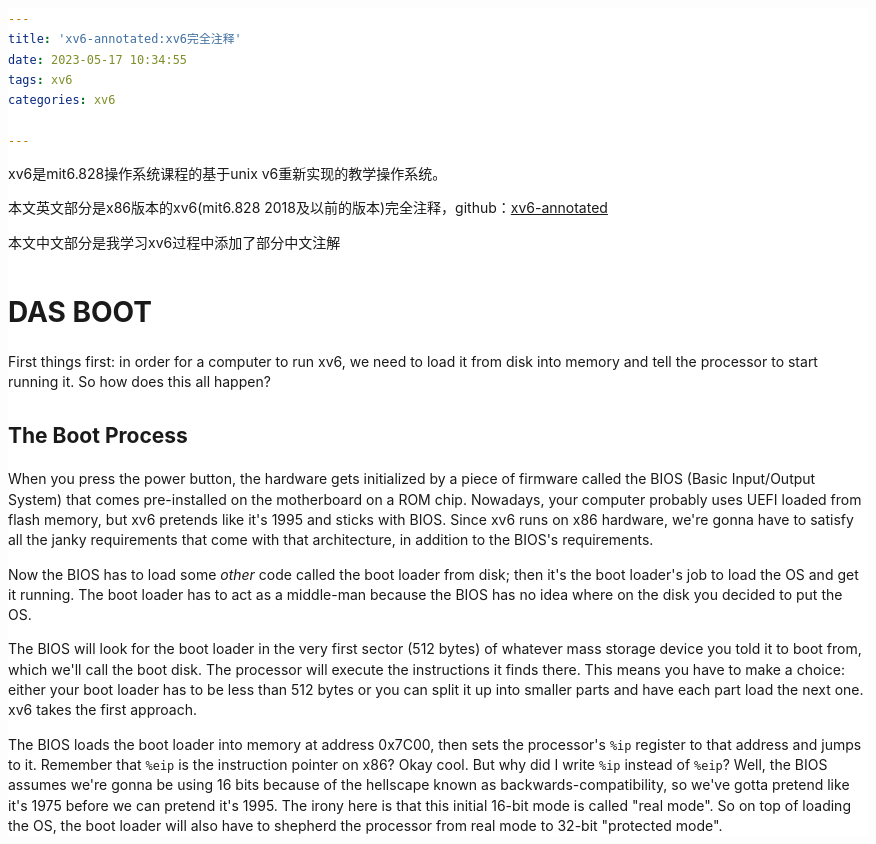 ```yaml
---
title: 'xv6-annotated:xv6完全注释'
date: 2023-05-17 10:34:55
tags: xv6
categories: xv6

---
```


xv6是mit6.828操作系统课程的基于unix v6重新实现的教学操作系统。

本文英文部分是x86版本的xv6(mit6.828 2018及以前的版本)完全注释，github：[xv6-annotated](https://github.com/palladian1/xv6-annotated)

本文中文部分是我学习xv6过程中添加了部分中文注解

# DAS BOOT

First things first: in order for a computer to run xv6, we need to load it from
disk into memory and tell the processor to start running it. So how does this
all happen?

## The Boot Process

When you press the power button, the hardware gets initialized by a piece of
firmware called the BIOS (Basic Input/Output System) that comes pre-installed on
the motherboard on a ROM chip. Nowadays, your computer probably uses UEFI loaded
from flash memory, but xv6 pretends like it's 1995 and sticks with BIOS. Since
xv6 runs on x86 hardware, we're gonna have to satisfy all the janky requirements
that come with that architecture, in addition to the BIOS's requirements.

Now the BIOS has to load some *other* code called the boot loader from disk;
then it's the boot loader's job to load the OS and get it running. The boot
loader has to act as a middle-man because the BIOS has no idea where on the disk
you decided to put the OS.

The BIOS will look for the boot loader in the very first sector (512 bytes) of
whatever mass storage device you told it to boot from, which we'll call the boot
disk. The processor will execute the instructions it finds there. This means
you have to make a choice: either your boot loader has to be less than 512 bytes
or you can split it up into smaller parts and have each part load the next one.
xv6 takes the first approach.

The BIOS loads the boot loader into memory at address 0x7C00, then sets the
processor's `%ip` register to that address and jumps to it. Remember that `%eip`
is the instruction pointer on x86? Okay cool. But why did I write `%ip` instead
of `%eip`? Well, the BIOS assumes we're gonna be using 16 bits because of the
hellscape known as backwards-compatibility, so we've gotta pretend like it's
1975 before we can pretend it's 1995. The irony here is that this initial 16-bit
mode is called "real mode". So on top of loading the OS, the boot loader will
also have to shepherd the processor from real mode to 32-bit "protected mode".
